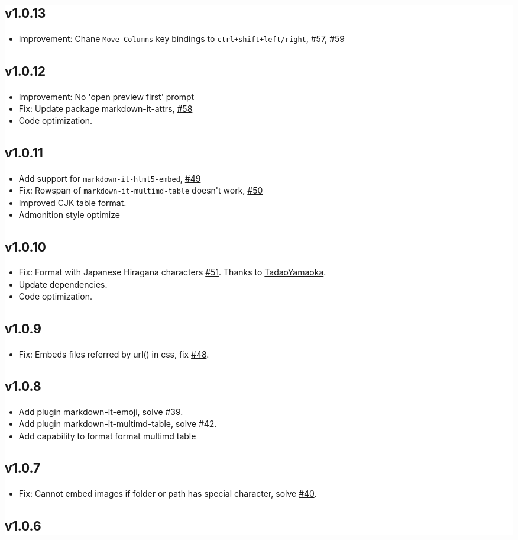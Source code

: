 ## v1.0.13

- Improvement: Chane `Move Columns` key bindings to `ctrl+shift+left/right`, [#57](https://github.com/qjebbs/vscode-markdown-extended/issues/57), [#59](https://github.com/qjebbs/vscode-markdown-extended/issues/57)

## v1.0.12

- Improvement: No 'open preview first' prompt
- Fix: Update package markdown-it-attrs, [#58](https://github.com/qjebbs/vscode-markdown-extended/issues/58)
- Code optimization. 

## v1.0.11

- Add support for `markdown-it-html5-embed`, [#49](https://github.com/qjebbs/vscode-markdown-extended/issues/49)
- Fix: Rowspan of `markdown-it-multimd-table` doesn't work, [#50](https://github.com/qjebbs/vscode-markdown-extended/issues/50)
- Improved CJK table format.
- Admonition style optimize

## v1.0.10

- Fix: Format with Japanese Hiragana characters [#51](https://github.com/qjebbs/vscode-markdown-extended/issues/51). Thanks to [TadaoYamaoka](https://github.com/TadaoYamaoka).
- Update dependencies.
- Code optimization. 

## v1.0.9

- Fix: Embeds files referred by url() in css, fix [#48](https://github.com/qjebbs/vscode-markdown-extended/issues/48).

## v1.0.8

- Add plugin markdown-it-emoji, solve [#39](https://github.com/qjebbs/vscode-markdown-extended/issues/39).
- Add plugin markdown-it-multimd-table, solve [#42](https://github.com/qjebbs/vscode-markdown-extended/issues/42).
- Add capability to format format multimd table

## v1.0.7

- Fix: Cannot embed images if folder or path has special character, solve [#40](https://github.com/qjebbs/vscode-markdown-extended/issues/40).

## v1.0.6
